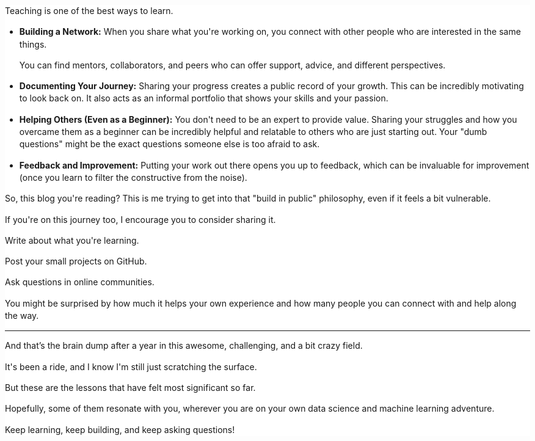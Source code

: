   Teaching is one of the best ways to learn.
- **Building a Network:** When you share what you're working on, you connect with other people who are interested in the same things.
  
  You can find mentors, collaborators, and peers who can offer support, advice, and different perspectives.
- **Documenting Your Journey:** Sharing your progress creates a public record of your growth.
  This can be incredibly motivating to look back on.
  It also acts as an informal portfolio that shows your skills and your passion.
- **Helping Others (Even as a Beginner):** You don't need to be an expert to provide value.
  Sharing your struggles and how you overcame them as a beginner can be incredibly helpful and relatable to others who are just starting out.
  Your "dumb questions" might be the exact questions someone else is too afraid to ask.
- **Feedback and Improvement:** Putting your work out there opens you up to feedback, which can be invaluable for improvement (once you learn to filter the constructive from the noise).

So, this blog you're reading? This is me trying to get into that "build in public" philosophy, even if it feels a bit vulnerable.

If you're on this journey too, I encourage you to consider sharing it.

Write about what you're learning.

Post your small projects on GitHub.

Ask questions in online communities.

You might be surprised by how much it helps your own experience and how many people you can connect with and help along the way.

---

And that’s the brain dump after a year in this awesome, challenging, and a bit crazy field.

It's been a ride, and I know I'm still just scratching the surface.

But these are the lessons that have felt most significant so far.

Hopefully, some of them resonate with you, wherever you are on your own data science and machine learning adventure.

Keep learning, keep building, and keep asking questions!
